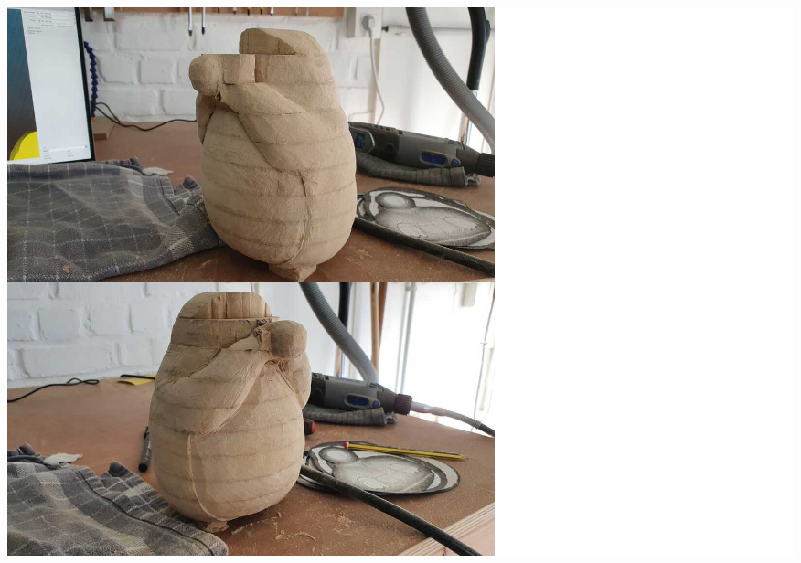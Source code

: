 <img src="./images/5.jpeg" alt="drawing" height="300" style="display:block;"/>
<img src="./images/6.jpeg" alt="drawing" height="300" style="display:block;"/>